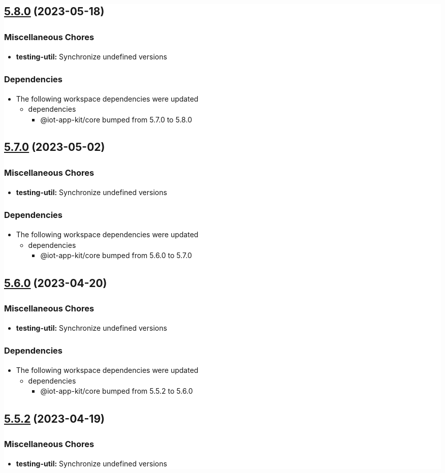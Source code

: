 ## [5.8.0](https://github.com/awslabs/iot-app-kit/compare/testing-util-v5.7.0...testing-util-v5.8.0) (2023-05-18)


### Miscellaneous Chores

* **testing-util:** Synchronize undefined versions


### Dependencies

* The following workspace dependencies were updated
  * dependencies
    * @iot-app-kit/core bumped from 5.7.0 to 5.8.0

## [5.7.0](https://github.com/awslabs/iot-app-kit/compare/testing-util-v5.6.0...testing-util-v5.7.0) (2023-05-02)


### Miscellaneous Chores

* **testing-util:** Synchronize undefined versions


### Dependencies

* The following workspace dependencies were updated
  * dependencies
    * @iot-app-kit/core bumped from 5.6.0 to 5.7.0

## [5.6.0](https://github.com/awslabs/iot-app-kit/compare/testing-util-v5.5.2...testing-util-v5.6.0) (2023-04-20)


### Miscellaneous Chores

* **testing-util:** Synchronize undefined versions


### Dependencies

* The following workspace dependencies were updated
  * dependencies
    * @iot-app-kit/core bumped from 5.5.2 to 5.6.0

## [5.5.2](https://github.com/awslabs/iot-app-kit/compare/testing-util-v5.5.1...testing-util-v5.5.2) (2023-04-19)


### Miscellaneous Chores

* **testing-util:** Synchronize undefined versions
